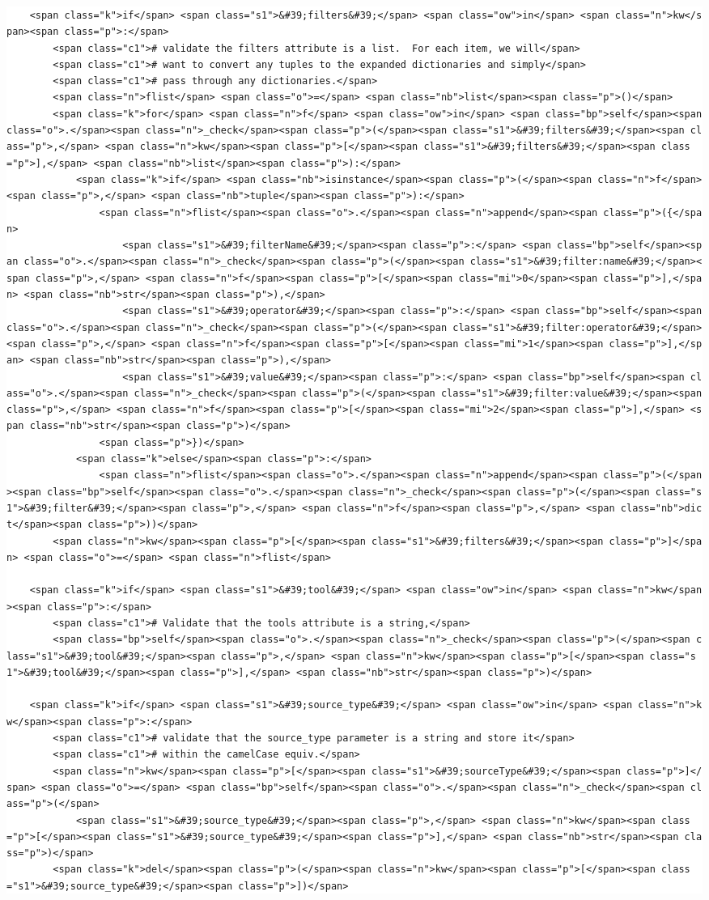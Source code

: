         <span class="k">if</span> <span class="s1">&#39;filters&#39;</span> <span class="ow">in</span> <span class="n">kw</span><span class="p">:</span>
            <span class="c1"># validate the filters attribute is a list.  For each item, we will</span>
            <span class="c1"># want to convert any tuples to the expanded dictionaries and simply</span>
            <span class="c1"># pass through any dictionaries.</span>
            <span class="n">flist</span> <span class="o">=</span> <span class="nb">list</span><span class="p">()</span>
            <span class="k">for</span> <span class="n">f</span> <span class="ow">in</span> <span class="bp">self</span><span class="o">.</span><span class="n">_check</span><span class="p">(</span><span class="s1">&#39;filters&#39;</span><span class="p">,</span> <span class="n">kw</span><span class="p">[</span><span class="s1">&#39;filters&#39;</span><span class="p">],</span> <span class="nb">list</span><span class="p">):</span>
                <span class="k">if</span> <span class="nb">isinstance</span><span class="p">(</span><span class="n">f</span><span class="p">,</span> <span class="nb">tuple</span><span class="p">):</span>
                    <span class="n">flist</span><span class="o">.</span><span class="n">append</span><span class="p">({</span>
                        <span class="s1">&#39;filterName&#39;</span><span class="p">:</span> <span class="bp">self</span><span class="o">.</span><span class="n">_check</span><span class="p">(</span><span class="s1">&#39;filter:name&#39;</span><span class="p">,</span> <span class="n">f</span><span class="p">[</span><span class="mi">0</span><span class="p">],</span> <span class="nb">str</span><span class="p">),</span>
                        <span class="s1">&#39;operator&#39;</span><span class="p">:</span> <span class="bp">self</span><span class="o">.</span><span class="n">_check</span><span class="p">(</span><span class="s1">&#39;filter:operator&#39;</span><span class="p">,</span> <span class="n">f</span><span class="p">[</span><span class="mi">1</span><span class="p">],</span> <span class="nb">str</span><span class="p">),</span>
                        <span class="s1">&#39;value&#39;</span><span class="p">:</span> <span class="bp">self</span><span class="o">.</span><span class="n">_check</span><span class="p">(</span><span class="s1">&#39;filter:value&#39;</span><span class="p">,</span> <span class="n">f</span><span class="p">[</span><span class="mi">2</span><span class="p">],</span> <span class="nb">str</span><span class="p">)</span>
                    <span class="p">})</span>
                <span class="k">else</span><span class="p">:</span>
                    <span class="n">flist</span><span class="o">.</span><span class="n">append</span><span class="p">(</span><span class="bp">self</span><span class="o">.</span><span class="n">_check</span><span class="p">(</span><span class="s1">&#39;filter&#39;</span><span class="p">,</span> <span class="n">f</span><span class="p">,</span> <span class="nb">dict</span><span class="p">))</span>
            <span class="n">kw</span><span class="p">[</span><span class="s1">&#39;filters&#39;</span><span class="p">]</span> <span class="o">=</span> <span class="n">flist</span>

        <span class="k">if</span> <span class="s1">&#39;tool&#39;</span> <span class="ow">in</span> <span class="n">kw</span><span class="p">:</span>
            <span class="c1"># Validate that the tools attribute is a string,</span>
            <span class="bp">self</span><span class="o">.</span><span class="n">_check</span><span class="p">(</span><span class="s1">&#39;tool&#39;</span><span class="p">,</span> <span class="n">kw</span><span class="p">[</span><span class="s1">&#39;tool&#39;</span><span class="p">],</span> <span class="nb">str</span><span class="p">)</span>

        <span class="k">if</span> <span class="s1">&#39;source_type&#39;</span> <span class="ow">in</span> <span class="n">kw</span><span class="p">:</span>
            <span class="c1"># validate that the source_type parameter is a string and store it</span>
            <span class="c1"># within the camelCase equiv.</span>
            <span class="n">kw</span><span class="p">[</span><span class="s1">&#39;sourceType&#39;</span><span class="p">]</span> <span class="o">=</span> <span class="bp">self</span><span class="o">.</span><span class="n">_check</span><span class="p">(</span>
                <span class="s1">&#39;source_type&#39;</span><span class="p">,</span> <span class="n">kw</span><span class="p">[</span><span class="s1">&#39;source_type&#39;</span><span class="p">],</span> <span class="nb">str</span><span class="p">)</span>
            <span class="k">del</span><span class="p">(</span><span class="n">kw</span><span class="p">[</span><span class="s1">&#39;source_type&#39;</span><span class="p">])</span>
